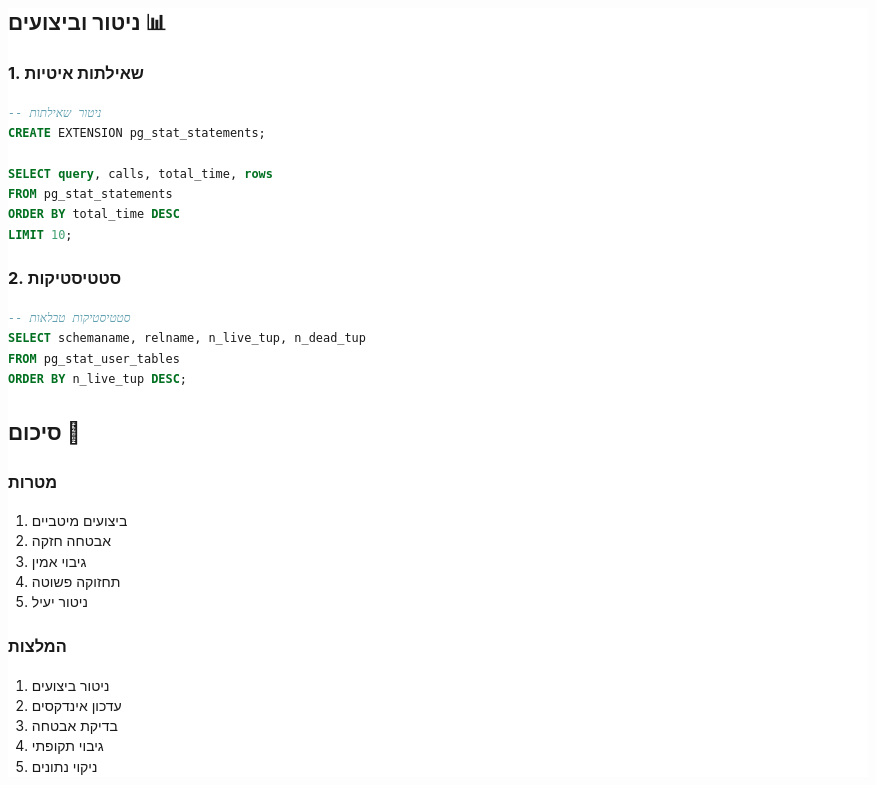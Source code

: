## ניטור וביצועים 📊

### 1. שאילתות איטיות
```sql
-- ניטור שאילתות
CREATE EXTENSION pg_stat_statements;

SELECT query, calls, total_time, rows
FROM pg_stat_statements
ORDER BY total_time DESC
LIMIT 10;
```

### 2. סטטיסטיקות
```sql
-- סטטיסטיקות טבלאות
SELECT schemaname, relname, n_live_tup, n_dead_tup
FROM pg_stat_user_tables
ORDER BY n_live_tup DESC;
```

## סיכום 📝

### מטרות
1. ביצועים מיטביים
2. אבטחה חזקה
3. גיבוי אמין
4. תחזוקה פשוטה
5. ניטור יעיל

### המלצות
1. ניטור ביצועים
2. עדכון אינדקסים
3. בדיקת אבטחה
4. גיבוי תקופתי
5. ניקוי נתונים 
